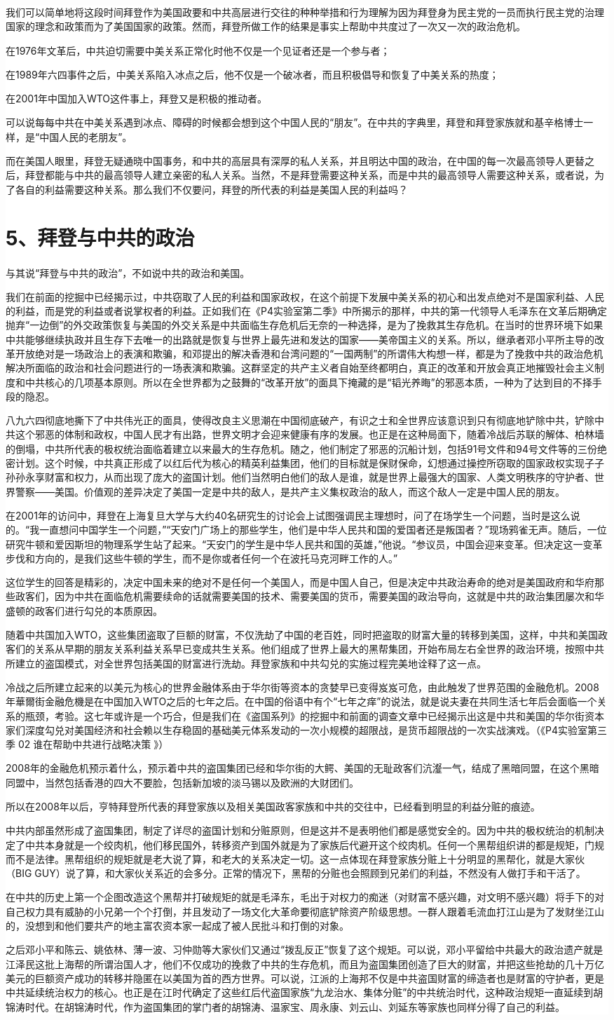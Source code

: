 我们可以简单地将这段时间拜登作为美国政要和中共高层进行交往的种种举措和行为理解为因为拜登身为民主党的一员而执行民主党的治理国家的理念和政策而为了美国国家的政策。然而，拜登所做工作的结果是事实上帮助中共度过了一次又一次的政治危机。

在1976年文革后，中共迫切需要中美关系正常化时他不仅是一个见证者还是一个参与者；

在1989年六四事件之后，中美关系陷入冰点之后，他不仅是一个破冰者，而且积极倡导和恢复了中美关系的热度；

在2001年中国加入WTO这件事上，拜登又是积极的推动者。

可以说每每中共在中美关系遇到冰点、障碍的时候都会想到这个中国人民的“朋友”。在中共的字典里，拜登和拜登家族就和基辛格博士一样，是“中国人民的老朋友”。

而在美国人眼里，拜登无疑通晓中国事务，和中共的高层具有深厚的私人关系，并且明达中国的政治，在中国的每一次最高领导人更替之后，拜登都能与中共的最高领导人建立亲密的私人关系。当然，不是拜登需要这种关系，而是中共的最高领导人需要这种关系，或者说，为了各自的利益需要这种关系。那么我们不仅要问，拜登的所代表的利益是美国人民的利益吗？

# 5、拜登与中共的政治

与其说“拜登与中共的政治”，不如说中共的政治和美国。

我们在前面的挖掘中已经揭示过，中共窃取了人民的利益和国家政权，在这个前提下发展中美关系的初心和出发点绝对不是国家利益、人民的利益，而是党的利益或者说掌权者的利益。正如我们在《P4实验室第二季》中所揭示的那样，中共的第一代领导人毛泽东在文革后期确定抛弃“一边倒”的外交政策恢复与美国的外交关系是中共面临生存危机后无奈的一种选择，是为了挽救其生存危机。在当时的世界环境下如果中共能够继续执政并且生存下去唯一的出路就是恢复与世界上最先进和发达的国家——美帝国主义的关系。所以，继承者邓小平所主导的改革开放绝对是一场政治上的表演和欺骗，和邓提出的解决香港和台湾问题的“一国两制”的所谓伟大构想一样，都是为了挽救中共的政治危机解决所面临的政治和社会问题进行的一场表演和欺骗。这群坚定的共产主义者自始至终都明白，真正的改革和开放会真正地摧毁社会主义制度和中共核心的几项基本原则。所以在全世界都为之鼓舞的“改革开放”的面具下掩藏的是“韬光养晦”的邪恶本质，一种为了达到目的不择手段的隐忍。

八九六四彻底地撕下了中共伟光正的面具，使得改良主义思潮在中国彻底破产，有识之士和全世界应该意识到只有彻底地铲除中共，铲除中共这个邪恶的体制和政权，中国人民才有出路，世界文明才会迎来健康有序的发展。也正是在这种局面下，随着冷战后苏联的解体、柏林墙的倒塌，中共所代表的极权统治面临着建立以来最大的生存危机。随之，他们制定了邪恶的沉船计划，包括91号文件和94号文件等的三份绝密计划。这个时候，中共真正形成了以红后代为核心的精英利益集团，他们的目标就是保财保命，幻想通过操控所窃取的国家政权实现子子孙孙永享财富和权力，从而出现了庞大的盗国计划。他们当然明白他们的敌人是谁，就是世界上最强大的国家、人类文明秩序的守护者、世界警察——美国。价值观的差异决定了美国一定是中共的敌人，是共产主义集权政治的敌人，而这个敌人一定是中国人民的朋友。

在2001年的访问中，拜登在上海复旦大学与大约40名研究生的讨论会上试图强调民主理想时，问了在场学生一个问题，当时是这么说的。“我一直想问中国学生一个问题，”“天安门广场上的那些学生，他们是中华人民共和国的爱国者还是叛国者？”现场鸦雀无声。随后，一位研究牛顿和爱因斯坦的物理系学生站了起来。“天安门的学生是中华人民共和国的英雄，”他说。“参议员，中国会迎来变革。但决定这一变革步伐和方向的，是我们这些牛顿的学生，而不是你或者任何一个在波托马克河畔工作的人。”

这位学生的回答是精彩的，决定中国未来的绝对不是任何一个美国人，而是中国人自己，但是决定中共政治寿命的绝对是美国政府和华府那些政客们，因为中共在面临危机需要续命的话就需要美国的技术、需要美国的货币，需要美国的政治导向，这就是中共的政治集团屡次和华盛顿的政客们进行勾兑的本质原因。

随着中共国加入WTO，这些集团盗取了巨额的财富，不仅洗劫了中国的老百姓，同时把盗取的财富大量的转移到美国，这样，中共和美国政客们的关系从早期的朋友关系利益关系早已变成共生关系。他们组成了世界上最大的黑帮集团，开始布局左右全世界的政治环境，按照中共所建立的盗国模式，对全世界包括美国的财富进行洗劫。拜登家族和中共勾兑的实施过程完美地诠释了这一点。

冷战之后所建立起来的以美元为核心的世界金融体系由于华尔街等资本的贪婪早已变得岌岌可危，由此触发了世界范围的金融危机。2008年華爾街金融危機是在中国加入WTO之后的七年之后。在中国的俗语中有个“七年之痒”的说法，就是说夫妻在共同生活七年后会面临一个关系的瓶颈，考验。这七年或许是一个巧合，但是我们在《盗国系列》的挖掘中和前面的调查文章中已经揭示出这是中共和美国的华尔街资本家们深度勾兑对美国经济和社会赖以生存稳固的基础美元体系发动的一次小规模的超限战，是货币超限战的一次实战演戏。（《P4实验室第三季 02 谁在帮助中共进行战略决策 》）

2008年的金融危机预示着什么，预示着中共的盗国集团已经和华尔街的大鳄、美国的无耻政客们沆瀣一气，结成了黑暗同盟，在这个黑暗同盟中，当然包括香港的四大不要脸，包括新加坡的淡马锡以及欧洲的大财团们。

所以在2008年以后，亨特拜登所代表的拜登家族以及相关美国政客家族和中共的交往中，已经看到明显的利益分赃的痕迹。

中共内部虽然形成了盗国集团，制定了详尽的盗国计划和分赃原则，但是这并不是表明他们都是感觉安全的。因为中共的极权统治的机制决定了中共本身就是一个绞肉机，他们移民国外，转移资产到国外就是为了家族后代避开这个绞肉机。任何一个黑帮组织讲的都是规矩，门规而不是法律。黑帮组织的规矩就是老大说了算，和老大的关系决定一切。这一点体现在拜登家族分赃上十分明显的黑帮化，就是大家伙（BIG GUY）说了算，和大家伙关系近的会多分。正常的情况下，黑帮的分赃也会照顾到兄弟们的利益，不然没有人做打手和干活了。

在中共的历史上第一个企图改造这个黑帮并打破规矩的就是毛泽东，毛出于对权力的痴迷（对财富不感兴趣，对文明不感兴趣）将手下的对自己权力具有威胁的小兄弟一个个打倒，并且发动了一场文化大革命要彻底铲除资产阶级思想。一群人跟着毛流血打江山是为了发财坐江山的，没想到和他们要共产的地主富农资本家一起成了被人民批斗和打倒的对象。

之后邓小平和陈云、姚依林、薄一波、习仲勋等大家伙们又通过“拨乱反正”恢复了这个规矩。可以说，邓小平留给中共最大的政治遗产就是江泽民这批上海帮的所谓治国人才，他们不仅成功的挽救了中共的生存危机，而且为盗国集团创造了巨大的财富，并把这些抢劫的几十万亿美元的巨额资产成功的转移并隐匿在以美国为首的西方世界。可以说，江派的上海邦不仅是中共盗国财富的缔造者也是财富的守护者，更是中共延续统治权力的核心。也正是在江时代确定了这些红后代盗国家族“九龙治水、集体分赃”的中共统治时代，这种政治规矩一直延续到胡锦涛时代。在胡锦涛时代，作为盗国集团的掌门者的胡锦涛、温家宝、周永康、刘云山、刘延东等家族也同样分得了自己的利益。
